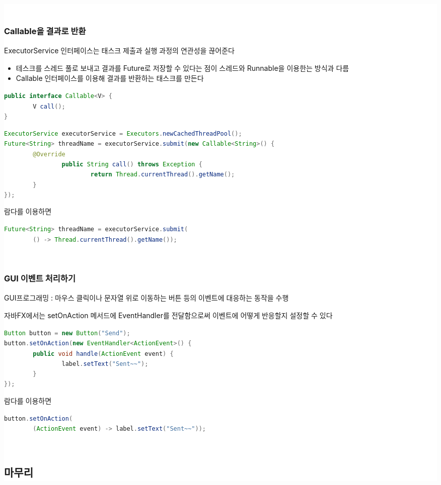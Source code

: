 &nbsp;  

### Callable을 결과로 반환

ExecutorService 인터페이스는 태스크 제출과 실행 과정의 연관성을 끊어준다

- 테스크를 스레드 풀로 보내고 결과를 Future로 저장할 수 있다는 점이 스레드와 Runnable을 이용한는 방식과 다름
- Callable 인터페이스를 이용해 결과를 반환하는 태스크를 만든다

```java
public interface Callable<V> {
		V call();
}
```

```java
ExecutorService executorService = Executors.newCachedThreadPool();
Future<String> threadName = executorService.submit(new Callable<String>() {
		@Override
				public String call() throws Exception {
						return Thread.currentThread().getName();
		}
});
```

람다를 이용하면

```java
Future<String> threadName = executorService.submit(
		() -> Thread.currentThread().getName());
```

&nbsp;  

### GUI 이벤트 처리하기

GUI프로그래밍 : 마우스 클릭이나 문자열 위로 이동하는 버튼 등의 이벤트에 대응하는 동작을 수행

자바FX에서는 setOnAction 메서드에 EventHandler를 전달함으로써 이벤트에 어떻게 반응할지 설정할 수 있다

```java
Button button = new Button("Send");
button.setOnAction(new EventHandler<ActionEvent>() {
		public void handle(ActionEvent event) {
				label.setText("Sent~~");
		}
});
```

람다를 이용하면

```java
button.setOnAction(
		(ActionEvent event) -> label.setText("Sent~~"));
```

&nbsp;  

## 마무리

